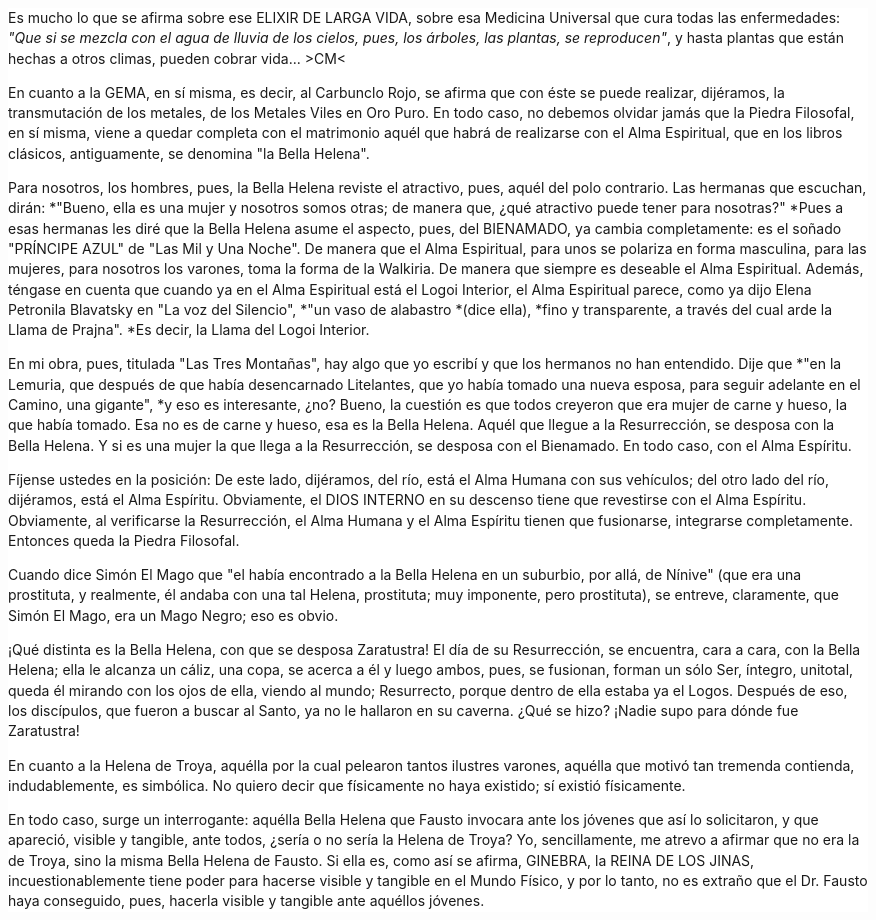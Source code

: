 Es mucho lo que se afirma sobre ese ELIXIR DE LARGA VIDA, sobre esa Medicina Universal que cura todas las enfermedades: *"Que si se mezcla con el agua de lluvia de los cielos, pues, los árboles, las plantas, se reproducen"*, y hasta plantas que están hechas a otros climas, pueden cobrar vida... \>CM<

En cuanto a la GEMA, en sí misma, es decir, al Carbunclo Rojo, se afirma que con éste se puede realizar, dijéramos, la transmutación de los metales, de los Metales Viles en Oro Puro. En todo caso, no debemos olvidar jamás que la Piedra Filosofal, en sí misma, viene a quedar completa con el matrimonio aquél que habrá de realizarse con el Alma Espiritual, que en los libros clásicos, antiguamente, se denomina "la Bella Helena".

Para nosotros, los hombres, pues, la Bella Helena reviste el atractivo, pues, aquél del polo contrario. Las hermanas que escuchan, dirán: *"Bueno, ella es una mujer y nosotros somos otras; de manera que, ¿qué atractivo puede tener para nosotras?" *Pues a esas hermanas les diré que la Bella Helena asume el aspecto, pues, del BIENAMADO, ya cambia completamente: es el soñado "PRÍNCIPE AZUL" de "Las Mil y Una Noche". De manera que el Alma Espiritual, para unos se polariza en forma masculina, para las mujeres, para nosotros los varones, toma la forma de la Walkiria. De manera que siempre es deseable el Alma Espiritual. Además, téngase en cuenta que cuando ya en el Alma Espiritual está el Logoi Interior, el Alma Espiritual parece, como ya dijo Elena Petronila Blavatsky en "La voz del Silencio", *"un vaso de alabastro *(dice ella), *fino y transparente, a través del cual arde la Llama de Prajna". *Es decir, la Llama del Logoi Interior.

En mi obra, pues, titulada "Las Tres Montañas", hay algo que yo escribí y que los hermanos no han entendido. Dije que *"en la Lemuria, que después de que había desencarnado Litelantes, que yo había tomado una nueva esposa, para seguir adelante en el Camino, una gigante", *y eso es interesante, ¿no? Bueno, la cuestión es que todos creyeron que era mujer de carne y hueso, la que había tomado. Esa no es de carne y hueso, esa es la Bella Helena. Aquél que llegue a la Resurrección, se desposa con la Bella Helena. Y si es una mujer la que llega a la Resurrección, se desposa con el Bienamado. En todo caso, con el Alma Espíritu.

Fíjense ustedes en la posición: De este lado, dijéramos, del río, está el Alma Humana con sus vehículos; del otro lado del río, dijéramos, está el Alma Espíritu. Obviamente, el DIOS INTERNO en su descenso tiene que revestirse con el Alma Espíritu. Obviamente, al verificarse la Resurrección, el Alma Humana y el Alma Espíritu tienen que fusionarse, integrarse completamente. Entonces queda la Piedra Filosofal.

Cuando dice Simón El Mago que "el había encontrado a la Bella Helena en un suburbio, por allá, de Nínive" (que era una prostituta, y realmente, él andaba con una tal Helena, prostituta; muy imponente, pero prostituta), se entreve, claramente, que Simón El Mago, era un Mago Negro; eso es obvio.

¡Qué distinta es la Bella Helena, con que se desposa Zaratustra! El día de su Resurrección, se encuentra, cara a cara, con la Bella Helena; ella le alcanza un cáliz, una copa, se acerca a él y luego ambos, pues, se fusionan, forman un sólo Ser, íntegro, unitotal, queda él mirando con los ojos de ella, viendo al mundo; Resurrecto, porque dentro de ella estaba ya el Logos. Después de eso, los discípulos, que fueron a buscar al Santo, ya no le hallaron en su caverna. ¿Qué se hizo? ¡Nadie supo para dónde fue Zaratustra!

En cuanto a la Helena de Troya, aquélla por la cual pelearon tantos ilustres varones, aquélla que motivó tan tremenda contienda, indudablemente, es simbólica. No quiero decir que físicamente no haya existido; sí existió físicamente.

En todo caso, surge un interrogante: aquélla Bella Helena que Fausto invocara ante los jóvenes que así lo solicitaron, y que apareció, visible y tangible, ante todos, ¿sería o no sería la Helena de Troya? Yo, sencillamente, me atrevo a afirmar que no era la de Troya, sino la misma Bella Helena de Fausto. Si ella es, como así se afirma, GINEBRA, la REINA DE LOS JINAS, incuestionablemente tiene poder para hacerse visible y tangible en el Mundo Físico, y por lo tanto, no es extraño que el Dr. Fausto haya conseguido, pues, hacerla visible y tangible ante aquéllos jóvenes.
